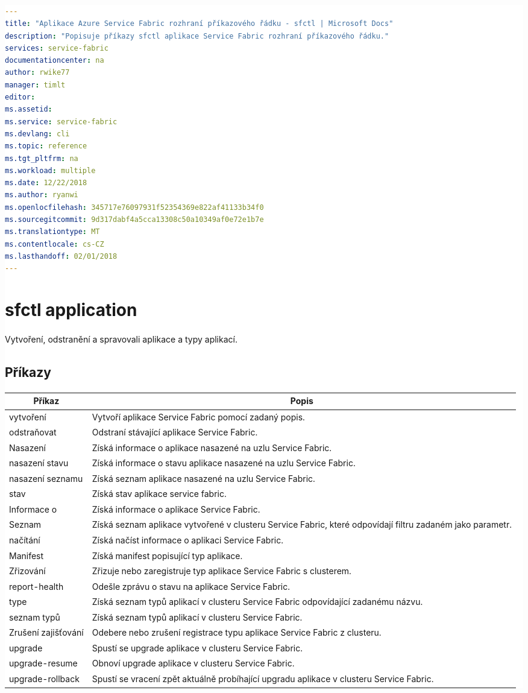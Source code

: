 ```yaml
---
title: "Aplikace Azure Service Fabric rozhraní příkazového řádku - sfctl | Microsoft Docs"
description: "Popisuje příkazy sfctl aplikace Service Fabric rozhraní příkazového řádku."
services: service-fabric
documentationcenter: na
author: rwike77
manager: timlt
editor: 
ms.assetid: 
ms.service: service-fabric
ms.devlang: cli
ms.topic: reference
ms.tgt_pltfrm: na
ms.workload: multiple
ms.date: 12/22/2018
ms.author: ryanwi
ms.openlocfilehash: 345717e76097931f52354369e822af41133b34f0
ms.sourcegitcommit: 9d317dabf4a5cca13308c50a10349af0e72e1b7e
ms.translationtype: MT
ms.contentlocale: cs-CZ
ms.lasthandoff: 02/01/2018
---
```

# <a name="sfctl-application"></a>sfctl application
Vytvoření, odstranění a spravovali aplikace a typy aplikací.

## <a name="commands"></a>Příkazy

|Příkaz|Popis|
| --- | --- |
| vytvoření       | Vytvoří aplikace Service Fabric pomocí zadaný popis.|
| odstraňovat       | Odstraní stávající aplikace Service Fabric.|
| Nasazení     | Získá informace o aplikace nasazené na uzlu Service Fabric.|
| nasazení stavu | Získá informace o stavu aplikace nasazené na uzlu Service Fabric.|
| nasazení seznamu| Získá seznam aplikace nasazené na uzlu Service Fabric.|
| stav       | Získá stav aplikace service fabric.|
| Informace o         | Získá informace o aplikace Service Fabric.|
| Seznam         | Získá seznam aplikace vytvořené v clusteru Service Fabric, které odpovídají filtru zadaném jako parametr.|
| načítání | Získá načíst informace o aplikaci Service Fabric. |
| Manifest     | Získá manifest popisující typ aplikace.|
| Zřizování    | Zřizuje nebo zaregistruje typ aplikace Service Fabric s clusterem.|
| report-health| Odešle zprávu o stavu na aplikace Service Fabric.|
| type         | Získá seznam typů aplikací v clusteru Service Fabric odpovídající zadanému názvu.|
| seznam typů    | Získá seznam typů aplikací v clusteru Service Fabric.|
| Zrušení zajišťování  | Odebere nebo zrušení registrace typu aplikace Service Fabric z clusteru.|
| upgrade      | Spustí se upgrade aplikace v clusteru Service Fabric.|
| upgrade-resume  | Obnoví upgrade aplikace v clusteru Service Fabric.|
| upgrade-rollback| Spustí se vracení zpět aktuálně probíhající upgradu aplikace v clusteru Service Fabric.|
